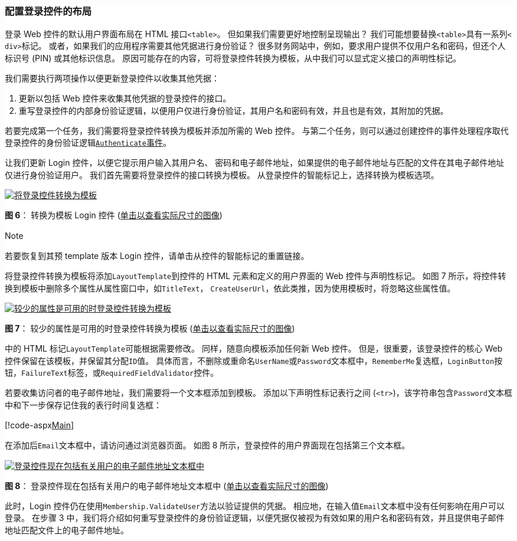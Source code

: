 ### <a name="configuring-the-login-controls-layout"></a>配置登录控件的布局

登录 Web 控件的默认用户界面布局在 HTML 接口`<table>`。 但如果我们需要更好地控制呈现输出？ 我们可能想要替换`<table>`具有一系列`<div>`标记。 或者，如果我们的应用程序需要其他凭据进行身份验证？ 很多财务网站中，例如，要求用户提供不仅用户名和密码，但还个人标识号 (PIN) 或其他标识信息。 原因可能存在的内容，可将登录控件转换为模板，从中我们可以显式定义接口的声明性标记。

我们需要执行两项操作以便更新登录控件以收集其他凭据：

1. 更新以包括 Web 控件来收集其他凭据的登录控件的接口。
2. 重写登录控件的内部身份验证逻辑，以便用户仅进行身份验证，其用户名和密码有效，并且也是有效，其附加的凭据。

若要完成第一个任务，我们需要将登录控件转换为模板并添加所需的 Web 控件。 与第二个任务，则可以通过创建控件的事件处理程序取代登录控件的身份验证逻辑[`Authenticate`事件](https://msdn.microsoft.com/library/system.web.ui.webcontrols.login.authenticate.aspx)。

让我们更新 Login 控件，以便它提示用户输入其用户名、 密码和电子邮件地址，如果提供的电子邮件地址与匹配的文件在其电子邮件地址仅进行身份验证用户。 我们首先需要将登录控件的接口转换为模板。 从登录控件的智能标记上，选择转换为模板选项。


[![将登录控件转换为模板](validating-user-credentials-against-the-membership-user-store-cs/_static/image17.png)](validating-user-credentials-against-the-membership-user-store-cs/_static/image16.png)

**图 6**： 转换为模板 Login 控件 ([单击以查看实际尺寸的图像](validating-user-credentials-against-the-membership-user-store-cs/_static/image18.png))


> [!NOTE]
> 若要恢复到其预 template 版本 Login 控件，请单击从控件的智能标记的重置链接。


将登录控件转换为模板将添加`LayoutTemplate`到控件的 HTML 元素和定义的用户界面的 Web 控件与声明性标记。 如图 7 所示，将控件转换到模板中删除多个属性从属性窗口中，如`TitleText`， `CreateUserUrl`，依此类推，因为使用模板时，将忽略这些属性值。


[![较少的属性是可用的时登录控件转换为模板](validating-user-credentials-against-the-membership-user-store-cs/_static/image20.png)](validating-user-credentials-against-the-membership-user-store-cs/_static/image19.png)

**图 7**： 较少的属性是可用的时登录控件转换为模板 ([单击以查看实际尺寸的图像](validating-user-credentials-against-the-membership-user-store-cs/_static/image21.png))


中的 HTML 标记`LayoutTemplate`可能根据需要修改。 同样，随意向模板添加任何新 Web 控件。 但是，很重要，该登录控件的核心 Web 控件保留在该模板，并保留其分配`ID`值。 具体而言，不删除或重命名`UserName`或`Password`文本框中，`RememberMe`复选框，`LoginButton`按钮，`FailureText`标签，或`RequiredFieldValidator`控件。

若要收集访问者的电子邮件地址，我们需要将一个文本框添加到模板。 添加以下声明性标记表行之间 (`<tr>`)，该字符串包含`Password`文本框中和下一步保存记住我的表行时间复选框：

[!code-aspx[Main](validating-user-credentials-against-the-membership-user-store-cs/samples/sample2.aspx)]

在添加后`Email`文本框中，请访问通过浏览器页面。 如图 8 所示，登录控件的用户界面现在包括第三个文本框。


[![登录控件现在包括有关用户的电子邮件地址文本框中](validating-user-credentials-against-the-membership-user-store-cs/_static/image23.png)](validating-user-credentials-against-the-membership-user-store-cs/_static/image22.png)

**图 8**： 登录控件现在包括有关用户的电子邮件地址文本框中 ([单击以查看实际尺寸的图像](validating-user-credentials-against-the-membership-user-store-cs/_static/image24.png))


此时，Login 控件仍在使用`Membership.ValidateUser`方法以验证提供的凭据。 相应地，在输入值`Email`文本框中没有任何影响在用户可以登录。 在步骤 3 中，我们将介绍如何重写登录控件的身份验证逻辑，以便凭据仅被视为有效如果的用户名和密码有效，并且提供电子邮件地址匹配文件上的电子邮件地址。
